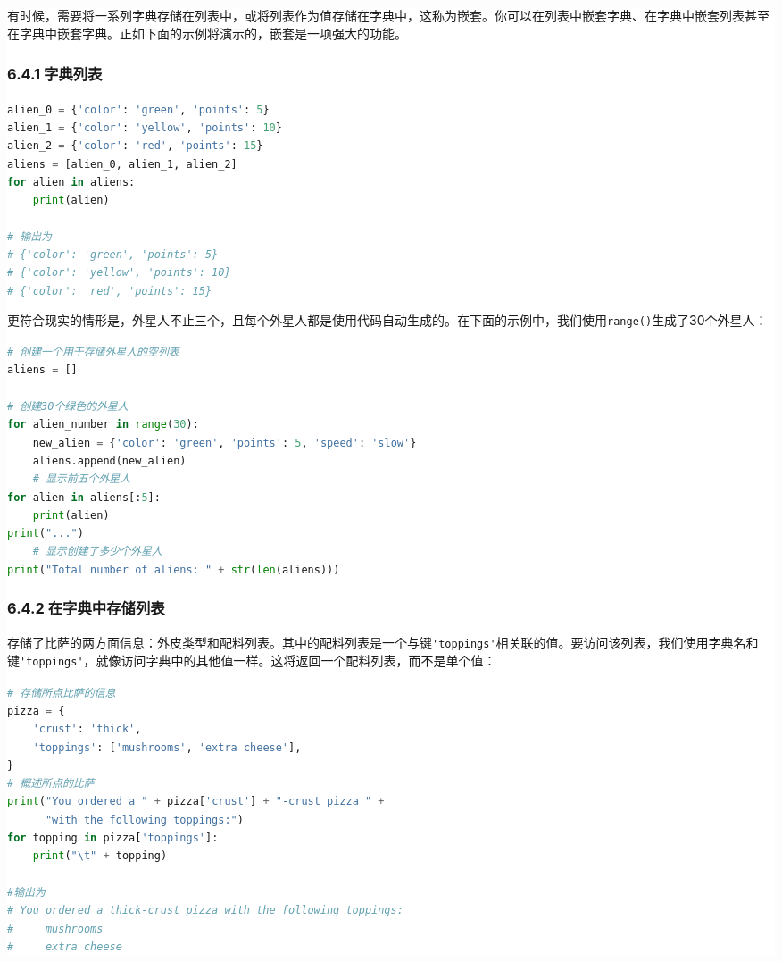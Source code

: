 有时候，需要将一系列字典存储在列表中，或将列表作为值存储在字典中，这称为嵌套。你可以在列表中嵌套字典、在字典中嵌套列表甚至在字典中嵌套字典。正如下面的示例将演示的，嵌套是一项强大的功能。

### 6.4.1 字典列表

```python
alien_0 = {'color': 'green', 'points': 5}
alien_1 = {'color': 'yellow', 'points': 10}
alien_2 = {'color': 'red', 'points': 15}
aliens = [alien_0, alien_1, alien_2]
for alien in aliens:
    print(alien)

# 输出为
# {'color': 'green', 'points': 5}
# {'color': 'yellow', 'points': 10}
# {'color': 'red', 'points': 15}
```

更符合现实的情形是，外星人不止三个，且每个外星人都是使用代码自动生成的。在下面的示例中，我们使用`range()`生成了30个外星人：

```python
# 创建一个用于存储外星人的空列表
aliens = []

# 创建30个绿色的外星人
for alien_number in range(30):
    new_alien = {'color': 'green', 'points': 5, 'speed': 'slow'}
    aliens.append(new_alien)
    # 显示前五个外星人
for alien in aliens[:5]:
    print(alien)
print("...")
    # 显示创建了多少个外星人
print("Total number of aliens: " + str(len(aliens)))

```

### 6.4.2 在字典中存储列表

存储了比萨的两方面信息：外皮类型和配料列表。其中的配料列表是一个与键`'toppings'`相关联的值。要访问该列表，我们使用字典名和键`'toppings'`，就像访问字典中的其他值一样。这将返回一个配料列表，而不是单个值：

```python
# 存储所点比萨的信息
pizza = {
    'crust': 'thick',
    'toppings': ['mushrooms', 'extra cheese'],
}
# 概述所点的比萨
print("You ordered a " + pizza['crust'] + "-crust pizza " +
      "with the following toppings:")
for topping in pizza['toppings']:
    print("\t" + topping)
    
#输出为
# You ordered a thick-crust pizza with the following toppings:
#     mushrooms
#     extra cheese
```

